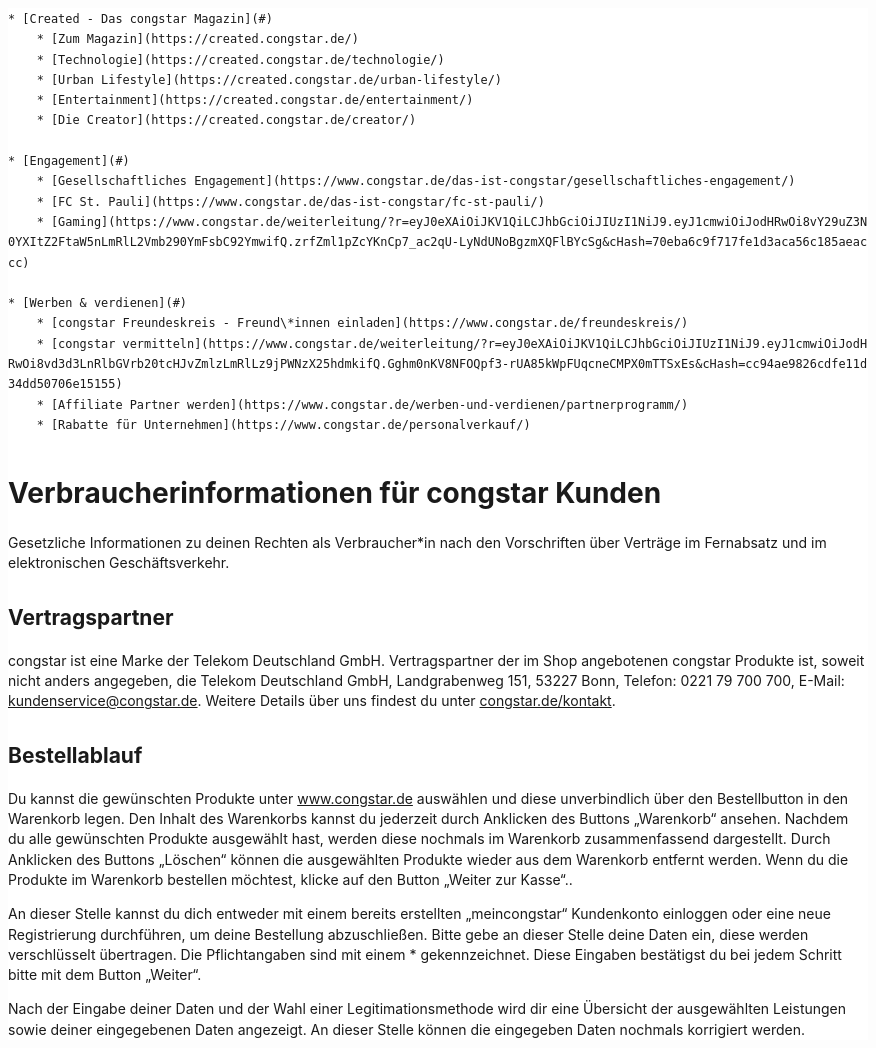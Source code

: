     * [Created - Das congstar Magazin](#)
        * [Zum Magazin](https://created.congstar.de/)
        * [Technologie](https://created.congstar.de/technologie/)
        * [Urban Lifestyle](https://created.congstar.de/urban-lifestyle/)
        * [Entertainment](https://created.congstar.de/entertainment/)
        * [Die Creator](https://created.congstar.de/creator/)
    
    * [Engagement](#)
        * [Gesellschaftliches Engagement](https://www.congstar.de/das-ist-congstar/gesellschaftliches-engagement/)
        * [FC St. Pauli](https://www.congstar.de/das-ist-congstar/fc-st-pauli/)
        * [Gaming](https://www.congstar.de/weiterleitung/?r=eyJ0eXAiOiJKV1QiLCJhbGciOiJIUzI1NiJ9.eyJ1cmwiOiJodHRwOi8vY29uZ3N0YXItZ2FtaW5nLmRlL2Vmb290YmFsbC92YmwifQ.zrfZml1pZcYKnCp7_ac2qU-LyNdUNoBgzmXQFlBYcSg&cHash=70eba6c9f717fe1d3aca56c185aeaccc)
    
    * [Werben & verdienen](#)
        * [congstar Freundeskreis - Freund\*innen einladen](https://www.congstar.de/freundeskreis/)
        * [congstar vermitteln](https://www.congstar.de/weiterleitung/?r=eyJ0eXAiOiJKV1QiLCJhbGciOiJIUzI1NiJ9.eyJ1cmwiOiJodHRwOi8vd3d3LnRlbGVrb20tcHJvZmlzLmRlLz9jPWNzX25hdmkifQ.Gghm0nKV8NFOQpf3-rUA85kWpFUqcneCMPX0mTTSxEs&cHash=cc94ae9826cdfe11d34dd50706e15155)
        * [Affiliate Partner werden](https://www.congstar.de/werben-und-verdienen/partnerprogramm/)
        * [Rabatte für Unternehmen](https://www.congstar.de/personalverkauf/)
    

Verbraucher­informationen für congstar Kunden
=============================================

  
Gesetzliche Informationen zu deinen Rechten als Verbraucher\*in nach den Vorschriften über Verträge im Fernabsatz und im elektronischen Geschäftsverkehr.

Vertragspartner
---------------

congstar ist eine Marke der Telekom Deutschland GmbH. Vertragspartner der im Shop angebotenen congstar Produkte ist, soweit nicht anders angegeben, die Telekom Deutschland GmbH, Landgrabenweg 151, 53227 Bonn, Telefon: 0221 79 700 700, E-Mail: kundenservice@congstar.de. Weitere Details über uns findest du unter [congstar.de/kontakt](https://www.congstar.de/hilfe-service/kontakt/).

Bestellablauf
-------------

Du kannst die gewünschten Produkte unter www.congstar.de auswählen und diese unverbindlich über den Bestellbutton in den Warenkorb legen. Den Inhalt des Warenkorbs kannst du jederzeit durch Anklicken des Buttons „Warenkorb“ ansehen. Nachdem du alle gewünschten Produkte ausgewählt hast, werden diese nochmals im Warenkorb zusammenfassend dargestellt. Durch Anklicken des Buttons „Löschen“ können die ausgewählten Produkte wieder aus dem Warenkorb entfernt werden. Wenn du die Produkte im Warenkorb bestellen möchtest, klicke auf den Button „Weiter zur Kasse“..

An dieser Stelle kannst du dich entweder mit einem bereits erstellten „meincongstar“ Kundenkonto einloggen oder eine neue Registrierung durchführen, um deine Bestellung abzuschließen. Bitte gebe an dieser Stelle deine Daten ein, diese werden verschlüsselt übertragen. Die Pflichtangaben sind mit einem \* gekennzeichnet. Diese Eingaben bestätigst du bei jedem Schritt bitte mit dem Button „Weiter“.

Nach der Eingabe deiner Daten und der Wahl einer Legitimationsmethode wird dir eine Übersicht der ausgewählten Leistungen sowie deiner eingegebenen Daten angezeigt. An dieser Stelle können die eingegeben Daten nochmals korrigiert werden.

